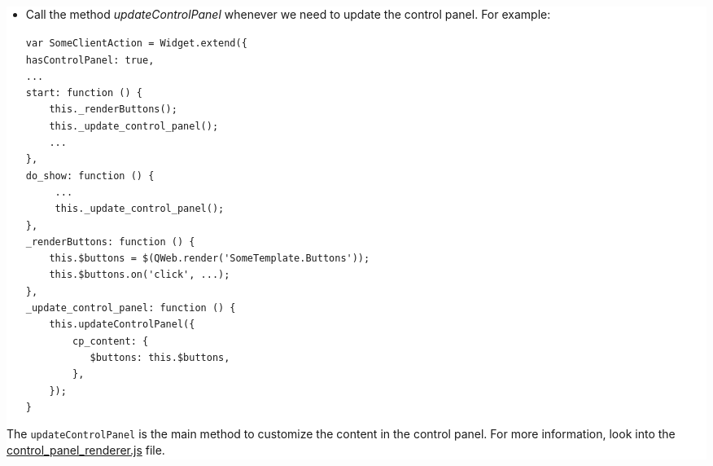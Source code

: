   * Call the method _updateControlPanel_ whenever we need to update the control panel. For example:
    
        var SomeClientAction = Widget.extend({
        hasControlPanel: true,
        ...
        start: function () {
            this._renderButtons();
            this._update_control_panel();
            ...
        },
        do_show: function () {
             ...
             this._update_control_panel();
        },
        _renderButtons: function () {
            this.$buttons = $(QWeb.render('SomeTemplate.Buttons'));
            this.$buttons.on('click', ...);
        },
        _update_control_panel: function () {
            this.updateControlPanel({
                cp_content: {
                   $buttons: this.$buttons,
                },
            });
        }
    

The `updateControlPanel` is the main method to customize the content in the
control panel. For more information, look into the
[control_panel_renderer.js](https://github.com/odoo/odoo/blob/16.0/addons/web/static/src/js/views/control_panel/control_panel_renderer.js#L130)
file.


